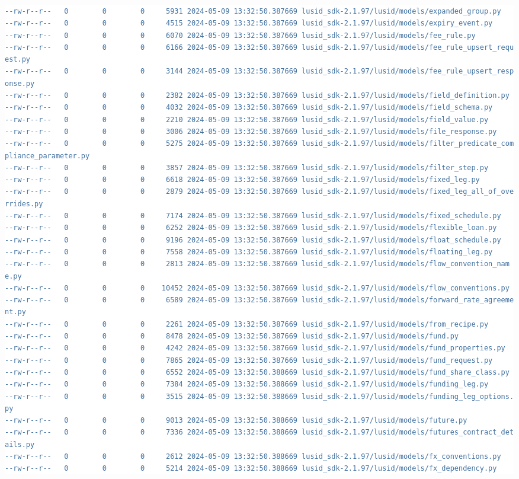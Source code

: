 ```diff
--rw-r--r--   0        0        0     5931 2024-05-09 13:32:50.387669 lusid_sdk-2.1.97/lusid/models/expanded_group.py
--rw-r--r--   0        0        0     4515 2024-05-09 13:32:50.387669 lusid_sdk-2.1.97/lusid/models/expiry_event.py
--rw-r--r--   0        0        0     6070 2024-05-09 13:32:50.387669 lusid_sdk-2.1.97/lusid/models/fee_rule.py
--rw-r--r--   0        0        0     6166 2024-05-09 13:32:50.387669 lusid_sdk-2.1.97/lusid/models/fee_rule_upsert_request.py
--rw-r--r--   0        0        0     3144 2024-05-09 13:32:50.387669 lusid_sdk-2.1.97/lusid/models/fee_rule_upsert_response.py
--rw-r--r--   0        0        0     2382 2024-05-09 13:32:50.387669 lusid_sdk-2.1.97/lusid/models/field_definition.py
--rw-r--r--   0        0        0     4032 2024-05-09 13:32:50.387669 lusid_sdk-2.1.97/lusid/models/field_schema.py
--rw-r--r--   0        0        0     2210 2024-05-09 13:32:50.387669 lusid_sdk-2.1.97/lusid/models/field_value.py
--rw-r--r--   0        0        0     3006 2024-05-09 13:32:50.387669 lusid_sdk-2.1.97/lusid/models/file_response.py
--rw-r--r--   0        0        0     5275 2024-05-09 13:32:50.387669 lusid_sdk-2.1.97/lusid/models/filter_predicate_compliance_parameter.py
--rw-r--r--   0        0        0     3857 2024-05-09 13:32:50.387669 lusid_sdk-2.1.97/lusid/models/filter_step.py
--rw-r--r--   0        0        0     6618 2024-05-09 13:32:50.387669 lusid_sdk-2.1.97/lusid/models/fixed_leg.py
--rw-r--r--   0        0        0     2879 2024-05-09 13:32:50.387669 lusid_sdk-2.1.97/lusid/models/fixed_leg_all_of_overrides.py
--rw-r--r--   0        0        0     7174 2024-05-09 13:32:50.387669 lusid_sdk-2.1.97/lusid/models/fixed_schedule.py
--rw-r--r--   0        0        0     6252 2024-05-09 13:32:50.387669 lusid_sdk-2.1.97/lusid/models/flexible_loan.py
--rw-r--r--   0        0        0     9196 2024-05-09 13:32:50.387669 lusid_sdk-2.1.97/lusid/models/float_schedule.py
--rw-r--r--   0        0        0     7558 2024-05-09 13:32:50.387669 lusid_sdk-2.1.97/lusid/models/floating_leg.py
--rw-r--r--   0        0        0     2813 2024-05-09 13:32:50.387669 lusid_sdk-2.1.97/lusid/models/flow_convention_name.py
--rw-r--r--   0        0        0    10452 2024-05-09 13:32:50.387669 lusid_sdk-2.1.97/lusid/models/flow_conventions.py
--rw-r--r--   0        0        0     6589 2024-05-09 13:32:50.387669 lusid_sdk-2.1.97/lusid/models/forward_rate_agreement.py
--rw-r--r--   0        0        0     2261 2024-05-09 13:32:50.387669 lusid_sdk-2.1.97/lusid/models/from_recipe.py
--rw-r--r--   0        0        0     8478 2024-05-09 13:32:50.387669 lusid_sdk-2.1.97/lusid/models/fund.py
--rw-r--r--   0        0        0     4242 2024-05-09 13:32:50.387669 lusid_sdk-2.1.97/lusid/models/fund_properties.py
--rw-r--r--   0        0        0     7865 2024-05-09 13:32:50.387669 lusid_sdk-2.1.97/lusid/models/fund_request.py
--rw-r--r--   0        0        0     6552 2024-05-09 13:32:50.388669 lusid_sdk-2.1.97/lusid/models/fund_share_class.py
--rw-r--r--   0        0        0     7384 2024-05-09 13:32:50.388669 lusid_sdk-2.1.97/lusid/models/funding_leg.py
--rw-r--r--   0        0        0     3515 2024-05-09 13:32:50.388669 lusid_sdk-2.1.97/lusid/models/funding_leg_options.py
--rw-r--r--   0        0        0     9013 2024-05-09 13:32:50.388669 lusid_sdk-2.1.97/lusid/models/future.py
--rw-r--r--   0        0        0     7336 2024-05-09 13:32:50.388669 lusid_sdk-2.1.97/lusid/models/futures_contract_details.py
--rw-r--r--   0        0        0     2612 2024-05-09 13:32:50.388669 lusid_sdk-2.1.97/lusid/models/fx_conventions.py
--rw-r--r--   0        0        0     5214 2024-05-09 13:32:50.388669 lusid_sdk-2.1.97/lusid/models/fx_dependency.py
```